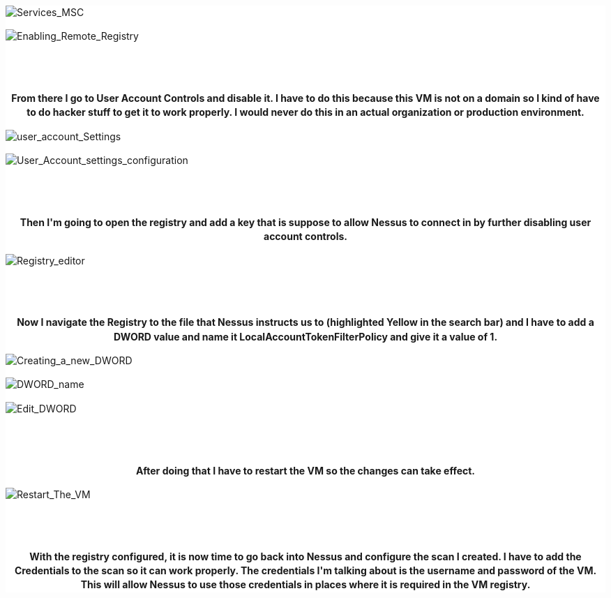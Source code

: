 ![Services_MSC](https://github.com/Raghuvaran1729/My_Works/blob/f1cdc432d214eee6955a8af98e807e3dd3957036/Projects/Nessus/images/177888931-9dbd1224-5155-4129-ba09-4f495976a0e2.JPG)

![Enabling_Remote_Registry](https://github.com/Raghuvaran1729/My_Works/blob/f1cdc432d214eee6955a8af98e807e3dd3957036/Projects/Nessus/images/177889042-0a885e18-bf64-4390-8f43-454bdaf79004.gif)

<br />
<br />
<p align="center">
<b>From there I go to User Account Controls and disable it. I have to do this because this VM is not on a domain so I kind of have to do hacker stuff to get it to work properly. I would never do this in an actual organization or production environment.</b> <br/>
</p>

![user_account_Settings](https://github.com/Raghuvaran1729/My_Works/blob/f1cdc432d214eee6955a8af98e807e3dd3957036/Projects/Nessus/images/177889466-907890fc-e67e-490b-8a17-b335263d0359.JPG)

![User_Account_settings_configuration](https://github.com/Raghuvaran1729/My_Works/blob/f1cdc432d214eee6955a8af98e807e3dd3957036/Projects/Nessus/images/177889473-ba988135-ce62-4717-bf04-1e426ec8c4b6.gif)

<br />
<br />
<p align="center">
<b>Then I'm going to open the registry and add a key that is suppose to allow Nessus to connect in by further disabling user account controls.</b> <br/>
</p>

![Registry_editor](https://github.com/Raghuvaran1729/My_Works/blob/f1cdc432d214eee6955a8af98e807e3dd3957036/Projects/Nessus/images/177889663-24088363-2291-4af0-8ea9-6f6486fc82ad.JPG)

<br />
<br />
<p align="center">
<b>Now I navigate the Registry to the file that Nessus instructs us to (highlighted Yellow in the search bar) and I have to add a DWORD value and name it LocalAccountTokenFilterPolicy and give it a value of 1. </b> <br/>
</p>

![Creating_a_new_DWORD](https://github.com/Raghuvaran1729/My_Works/blob/f1cdc432d214eee6955a8af98e807e3dd3957036/Projects/Nessus/images/177889894-f94747fa-fa05-401f-82d4-1c9ec9faa57f.JPG)

![DWORD_name](https://github.com/Raghuvaran1729/My_Works/blob/f1cdc432d214eee6955a8af98e807e3dd3957036/Projects/Nessus/images/177889904-aa294428-0864-4018-8cb5-b61da5e65478.JPG)

![Edit_DWORD](https://github.com/Raghuvaran1729/My_Works/blob/f1cdc432d214eee6955a8af98e807e3dd3957036/Projects/Nessus/images/177889915-70e9814c-5167-460c-be85-10abf056fd8f.JPG)

<br />
<br />
<p align="center">
<b>After doing that I have to restart the VM so the changes can take effect.</b> <br/>
</p>

![Restart_The_VM](https://github.com/Raghuvaran1729/My_Works/blob/f1cdc432d214eee6955a8af98e807e3dd3957036/Projects/Nessus/images/177889955-2511a00a-9b59-4b4d-a9be-c2abda9869a6.JPG)

<br />
<br />
<p align="center">
<b>With the registry configured, it is now time to go back into Nessus and configure the scan I created. I have to add the Credentials to the scan so it can work properly. The credentials I'm talking about is the username and password of the VM. This will allow Nessus to use those credentials in places where it is required in the VM registry.</b> <br/>
</p>
